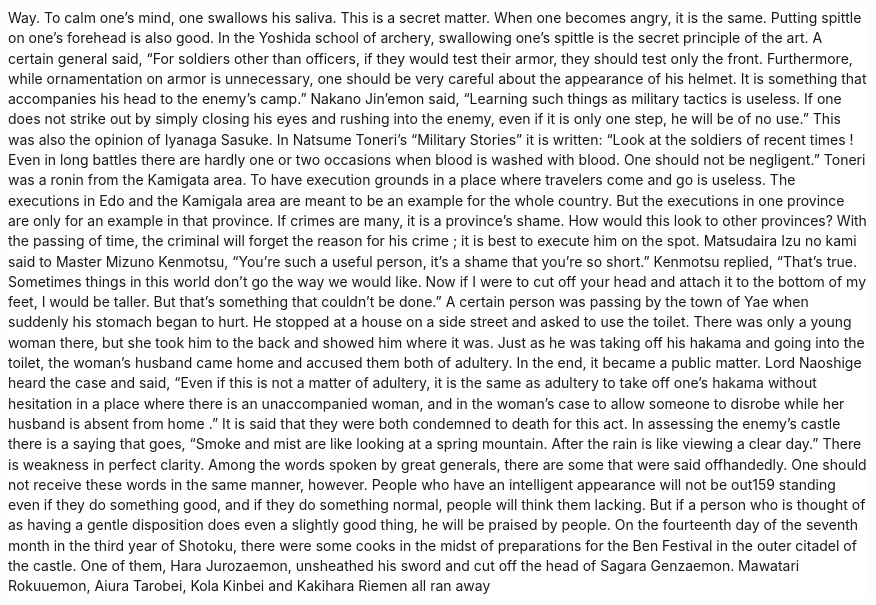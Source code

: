 Way.
To calm one’s mind, one swallows his saliva. This is a secret
matter. When one becomes angry, it is the same. Putting spittle
on one’s forehead is also good. In the Yoshida school of archery,
swallowing one’s spittle is the secret principle of the art.
A certain general said, “For soldiers other than officers, if
they would test their armor, they should test only the front.
Furthermore, while ornamentation on armor is unnecessary, one
should be very careful about the appearance of his helmet. It is
something that accompanies his head to the enemy’s camp.”
Nakano Jin’emon said, “Learning such things as military tactics is useless. If one does not strike out by simply closing his
eyes and rushing into the enemy, even if it is only one step, he
will be of no use.” This was also the opinion of Iyanaga Sasuke.
In Natsume Toneri’s “Military Stories” it is written: “Look
at the soldiers of recent times ! Even in long battles there are
hardly one or two occasions when blood is washed with blood.
One should not be negligent.” Toneri was a ronin from the
Kamigata area.
To have execution grounds in a place where travelers come
and go is useless. The executions in Edo and the Kamigala
area are meant to be an example for the whole country. But
the executions in one province are only for an example in that
province. If crimes are many, it is a province’s shame. How
would this look to other provinces?
With the passing of time, the criminal will forget the reason
for his crime ; it is best to execute him on the spot.
Matsudaira Izu no kami said to Master Mizuno Kenmotsu,
“You’re such a useful person, it’s a shame that you’re so short.”
Kenmotsu replied, “That’s true. Sometimes things in this
world don’t go the way we would like. Now if I were to cut off
your head and attach it to the bottom of my feet, I would be
taller. But that’s something that couldn’t be done.”
A certain person was passing by the town of Yae when suddenly his stomach began to hurt. He stopped at a house on a
side street and asked to use the toilet. There was only a young
woman there, but she took him to the back and showed him
where it was. Just as he was taking off his hakama and going
into the toilet, the woman’s husband came home and accused
them both of adultery. In the end, it became a public matter.
Lord Naoshige heard the case and said, “Even if this is not
a matter of adultery, it is the same as adultery to take off one’s
hakama without hesitation in a place where there is an unaccompanied woman, and in the woman’s case to allow someone
to disrobe while her husband is absent from home .”
It is said that they were both condemned to death for this
act.
In assessing the enemy’s castle there is a saying that goes,
“Smoke and mist are like looking at a spring mountain. After
the rain is like viewing a clear day.” There is weakness in perfect
clarity.
Among the words spoken by great generals, there are some
that were said offhandedly. One should not receive these words
in the same manner, however.
People who have an intelligent appearance will not be out159
standing even if they do something good, and if they do something normal, people will think them lacking. But if a person
who is thought of as having a gentle disposition does even a
slightly good thing, he will be praised by people.
On the fourteenth day of the seventh month in the third
year of Shotoku, there were some cooks in the midst of preparations for the Ben Festival in the outer citadel of the castle. One of them, Hara Jurozaemon, unsheathed his sword and
cut off the head of Sagara Genzaemon. Mawatari Rokuuemon,
Aiura Tarobei, Kola Kinbei and Kakihara Riemen all ran away
